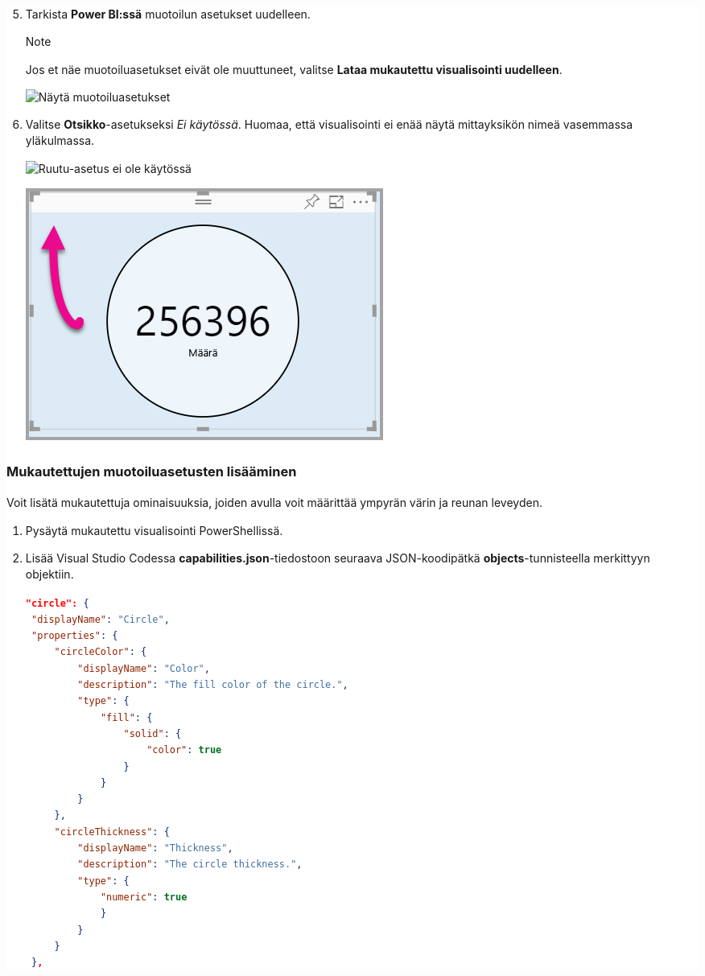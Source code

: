 5. Tarkista **Power BI:ssä** muotoilun asetukset uudelleen.

    > [!Note]
    > Jos et näe muotoiluasetukset eivät ole muuttuneet, valitse **Lataa mukautettu visualisointi uudelleen**.

    ![Näytä muotoiluasetukset](media/custom-visual-develop-tutorial-format-options/view-formatting-options.png)

6. Valitse **Otsikko**-asetukseksi *Ei käytössä*. Huomaa, että visualisointi ei enää näytä mittayksikön nimeä vasemmassa yläkulmassa.

    ![Ruutu-asetus ei ole käytössä](media/custom-visual-develop-tutorial-format-options/tile-option-off.png)

    ![Ei nimiruutua](media/custom-visual-develop-tutorial-format-options/no-name-tile.png)

### <a name="adding-custom-formatting-options"></a>Mukautettujen muotoiluasetusten lisääminen

Voit lisätä mukautettuja ominaisuuksia, joiden avulla voit määrittää ympyrän värin ja reunan leveyden.

1. Pysäytä mukautettu visualisointi PowerShellissä.

2. Lisää Visual Studio Codessa **capabilities.json**-tiedostoon seuraava JSON-koodipätkä **objects**-tunnisteella merkittyyn objektiin.

    ```json
    "circle": {
     "displayName": "Circle",
     "properties": {
         "circleColor": {
             "displayName": "Color",
             "description": "The fill color of the circle.",
             "type": {
                 "fill": {
                     "solid": {
                         "color": true
                     }
                 }
             }
         },
         "circleThickness": {
             "displayName": "Thickness",
             "description": "The circle thickness.",
             "type": {
                 "numeric": true
                 }
             }
         }
     },